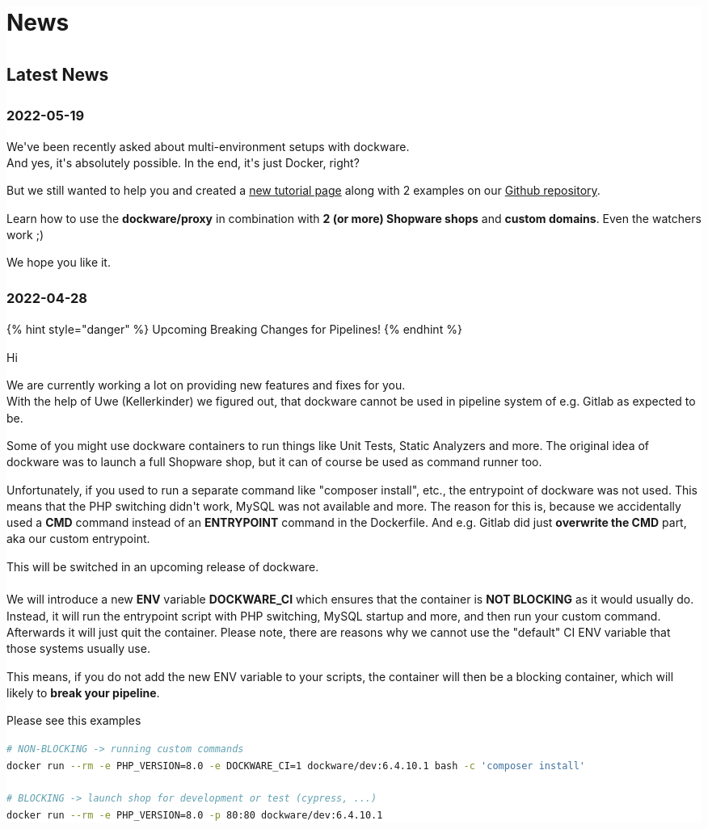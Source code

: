 # News

## Latest News

### 2022-05-19

We've been recently asked about multi-environment setups with dockware.\
And yes, it's absolutely possible. In the end, it's just Docker, right?

But we still wanted to help you and created a [new tutorial page](development/multi-environment-setups.md) along with 2 examples on our [Github repository](https://github.com/dockware/examples).

Learn how to use the **dockware/proxy** in combination with **2 (or more) Shopware shops** and **custom domains**. Even the watchers work ;)

We hope you like it.



### 2022-04-28

{% hint style="danger" %}
Upcoming Breaking Changes for Pipelines!
{% endhint %}

Hi

We are currently working a lot on providing new features and fixes for you.\
With the help of Uwe (Kellerkinder) we figured out, that dockware cannot be used in pipeline system of e.g. Gitlab as expected to be.

Some of you might use dockware containers to run things like Unit Tests, Static Analyzers and more. The original idea of dockware was to launch a full Shopware shop, but it can of course be used as command runner too.

Unfortunately, if you used to run a separate command like "composer install", etc., the entrypoint of dockware was not used. This means that the PHP switching didn't work, MySQL was not available and more. The reason for this is, because we accidentally used a **CMD** command instead of an **ENTRYPOINT** command in the Dockerfile. And e.g. Gitlab did just **overwrite the CMD** part, aka our custom entrypoint.

This will be switched in an upcoming release of dockware.\
\
We will introduce a new **ENV** variable **DOCKWARE\_CI** which ensures that the container is **NOT BLOCKING** as it would usually do. Instead, it will run the entrypoint script with PHP switching, MySQL startup and more, and then run your custom command. Afterwards it will just quit the container. Please note, there are reasons why we cannot use the "default" CI ENV variable that those systems usually use.

This means, if you do not add the new ENV variable to your scripts, the container will then be a blocking container, which will likely to **break your pipeline**.

Please see this examples

```bash
# NON-BLOCKING -> running custom commands
docker run --rm -e PHP_VERSION=8.0 -e DOCKWARE_CI=1 dockware/dev:6.4.10.1 bash -c 'composer install'

# BLOCKING -> launch shop for development or test (cypress, ...)
docker run --rm -e PHP_VERSION=8.0 -p 80:80 dockware/dev:6.4.10.1
```
